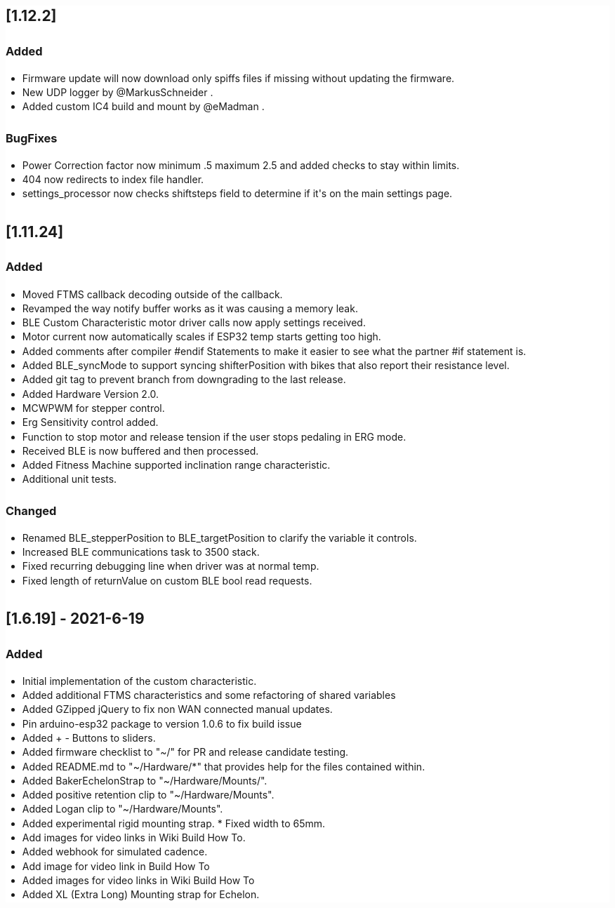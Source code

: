 ## [1.12.2]

### Added

- Firmware update will now download only spiffs files if missing without updating the firmware.
- New UDP logger by @MarkusSchneider .
- Added custom IC4 build and mount by @eMadman .

### BugFixes

- Power Correction factor now minimum .5 maximum 2.5 and added checks to stay within limits.
- 404 now redirects to index file handler.
- settings_processor now checks shiftsteps field to determine if it's on the main settings page.

## [1.11.24]

### Added

- Moved FTMS callback decoding outside of the callback.
- Revamped the way notify buffer works as it was causing a memory leak.
- BLE Custom Characteristic motor driver calls now apply settings received.
- Motor current now automatically scales if ESP32 temp starts getting too high.
- Added comments after compiler #endif Statements to make it easier to see what the partner #if statement is.
- Added BLE_syncMode to support syncing shifterPosition with bikes that also report their resistance level.
- Added git tag to prevent branch from downgrading to the last release.
- Added Hardware Version 2.0.
- MCWPWM for stepper control.
- Erg Sensitivity control added.
- Function to stop motor and release tension if the user stops pedaling in ERG mode.
- Received BLE is now buffered and then processed.
- Added Fitness Machine supported inclination range characteristic.
- Additional unit tests.

### Changed

- Renamed BLE_stepperPosition to BLE_targetPosition to clarify the variable it controls.
- Increased BLE communications task to 3500 stack.
- Fixed recurring debugging line when driver was at normal temp.
- Fixed length of returnValue on custom BLE bool read requests.

## [1.6.19] - 2021-6-19

### Added

- Initial implementation of the custom characteristic.
- Added additional FTMS characteristics and some refactoring of shared variables
- Added GZipped jQuery to fix non WAN connected manual updates.
- Pin arduino-esp32 package to version 1.0.6 to fix build issue
- Added + - Buttons to sliders.
- Added firmware checklist to "~/" for PR and release candidate testing.
- Added README.md to "~/Hardware/\*" that provides help for the files contained within.
- Added BakerEchelonStrap to "~/Hardware/Mounts/".
- Added positive retention clip to "~/Hardware/Mounts".
- Added Logan clip to "~/Hardware/Mounts".
- Added experimental rigid mounting strap. \* Fixed width to 65mm.
- Add images for video links in Wiki Build How To.
- Added webhook for simulated cadence.
- Add image for video link in Build How To
- Added images for video links in Wiki Build How To
- Added XL (Extra Long) Mounting strap for Echelon.